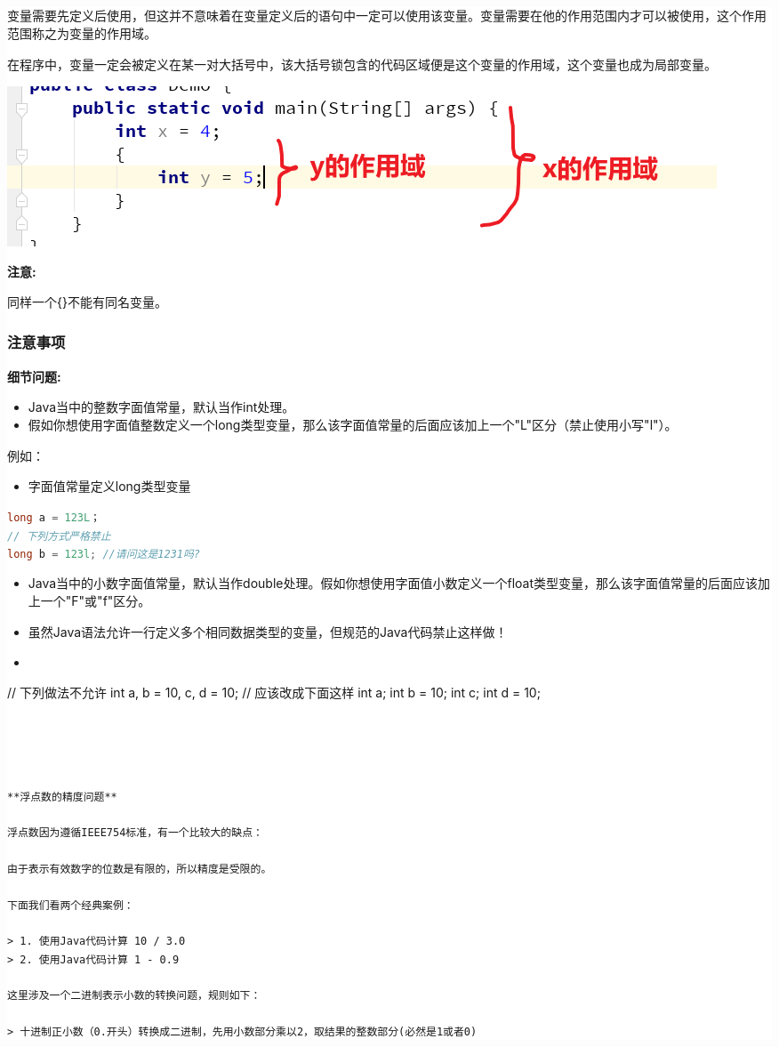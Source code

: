 变量需要先定义后使用，但这并不意味着在变量定义后的语句中一定可以使用该变量。变量需要在他的作用范围内才可以被使用，这个作用范围称之为变量的作用域。

在程序中，变量一定会被定义在某一对大括号中，该大括号锁包含的代码区域便是这个变量的作用域，这个变量也成为局部变量。

![image-20220811180218148](img/image-20220811180218148.png)

**注意:**

同样一个{}不能有同名变量。

### 注意事项

**细节问题:**

- Java当中的整数字面值常量，默认当作int处理。
- 假如你想使用字面值整数定义一个long类型变量，那么该字面值常量的后面应该加上一个"L"区分（禁止使用小写"l"）。


例如：

- 字面值常量定义long类型变量

```java
long a = 123L；
// 下列方式严格禁止
long b = 123l; //请问这是1231吗?
```

- Java当中的小数字面值常量，默认当作double处理。假如你想使用字面值小数定义一个float类型变量，那么该字面值常量的后面应该加上一个"F"或"f"区分。

- 虽然Java语法允许一行定义多个相同数据类型的变量，但规范的Java代码禁止这样做！


- ```java
// 下列做法不允许
  int a, b = 10, c, d = 10;
  // 应该改成下面这样
  int a;
  int b = 10;
  int c;
  int d = 10;
  ```
  



**浮点数的精度问题**

浮点数因为遵循IEEE754标准，有一个比较大的缺点：

由于表示有效数字的位数是有限的，所以精度是受限的。

下面我们看两个经典案例：

> 1. 使用Java代码计算 10 / 3.0
> 2. 使用Java代码计算 1 - 0.9

这里涉及一个二进制表示小数的转换问题，规则如下：

> 十进制正小数（0.开头）转换成二进制，先用小数部分乘以2，取结果的整数部分(必然是1或者0)
  ```